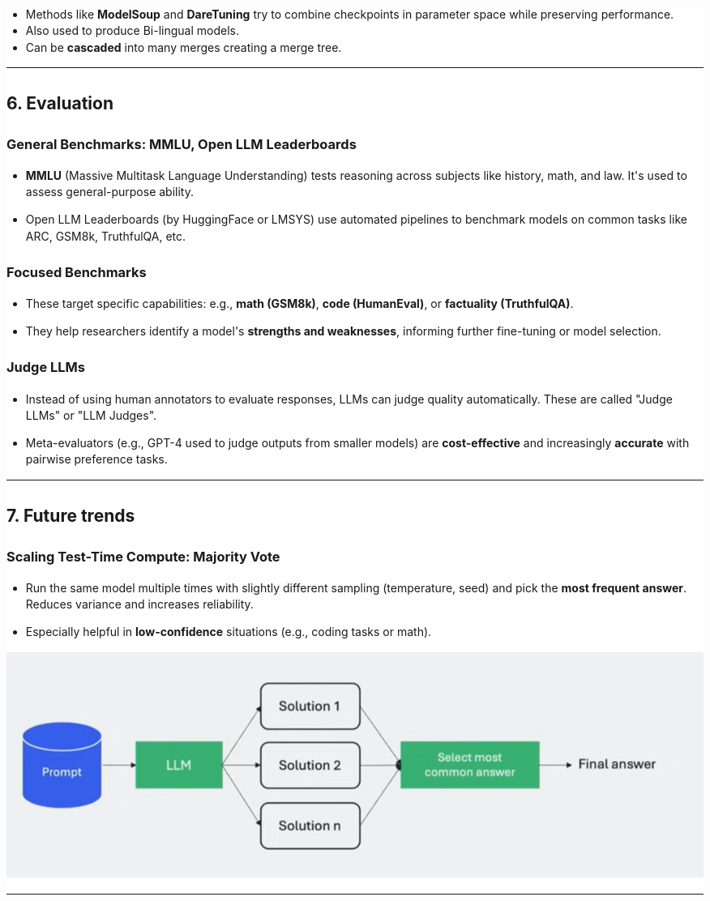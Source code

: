 - Methods like **ModelSoup** and **DareTuning** try to combine checkpoints in parameter space while preserving performance.
- Also used to produce Bi-lingual models.
- Can be **cascaded** into many merges creating a merge tree.
---
## 6. Evaluation
### **General Benchmarks: MMLU, Open LLM Leaderboards**

- **MMLU** (Massive Multitask Language Understanding) tests reasoning across subjects like history, math, and law. It's used to assess general-purpose ability.
    
- Open LLM Leaderboards (by HuggingFace or LMSYS) use automated pipelines to benchmark models on common tasks like ARC, GSM8k, TruthfulQA, etc.
    

###  **Focused Benchmarks**

- These target specific capabilities: e.g., **math (GSM8k)**, **code (HumanEval)**, or **factuality (TruthfulQA)**.
    
- They help researchers identify a model's **strengths and weaknesses**, informing further fine-tuning or model selection.
    

###  **Judge LLMs**

- Instead of using human annotators to evaluate responses, LLMs can judge quality automatically. These are called "Judge LLMs" or "LLM Judges".
    
- Meta-evaluators (e.g., GPT-4 used to judge outputs from smaller models) are **cost-effective** and increasingly **accurate** with pairwise preference tasks.
---

## 7. Future trends

 ### **Scaling Test-Time Compute: Majority Vote**

- Run the same model multiple times with slightly different sampling (temperature, seed) and pick the **most frequent answer**. Reduces variance and increases reliability.
    
- Especially helpful in **low-confidence** situations (e.g., coding tasks or math).

![](MIT%206.S191%20-%20Introduction%20to%20Deep%20Learning/imgs/PastedImage-16.png)

---
